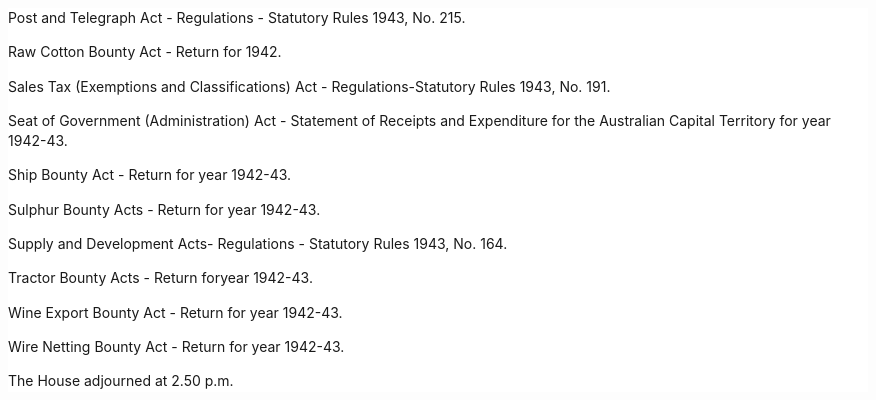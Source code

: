 Post and Telegraph Act - Regulations - Statutory Rules 1943, No. 215. 

Raw Cotton Bounty Act - Return for 1942. 

Sales Tax (Exemptions and Classifications) Act - Regulations-Statutory Rules 1943, No. 191. 

Seat of Government (Administration) Act - Statement of Receipts and Expenditure for the Australian Capital Territory for year 1942-43. 

Ship Bounty Act - Return for year 1942-43. 

Sulphur Bounty Acts - Return for year 1942-43. 

Supply and Development Acts- Regulations - Statutory Rules 1943, No. 164. 

Tractor Bounty Acts - Return foryear 1942-43. 

Wine Export Bounty Act - Return for year 1942-43. 

Wire Netting Bounty Act - Return for year 1942-43. 

The House adjourned at 2.50 p.m. 

